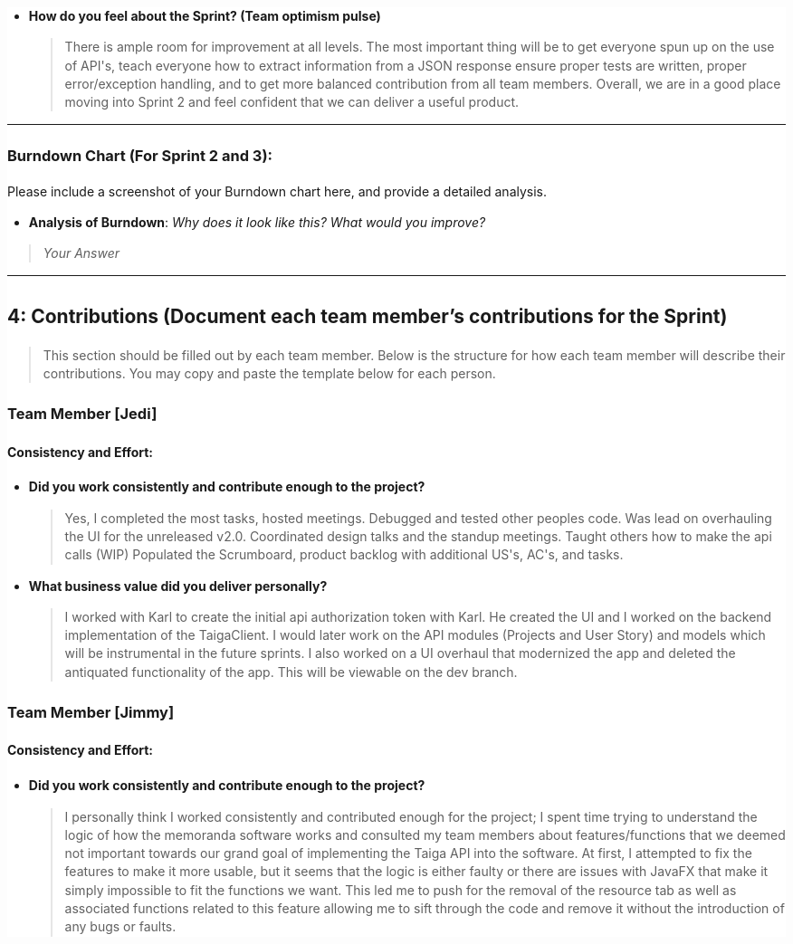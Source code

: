 - **How do you feel about the Sprint? (Team optimism pulse)**
    > There is ample room for improvement at all levels. The most important thing will be to get
  > everyone spun up on the use of API's, teach everyone how to extract information from a JSON response 
  > ensure proper tests are written, proper error/exception handling, and to get more balanced contribution from
  > all team members. Overall, we are in a good place moving into Sprint 2 and feel confident that we can deliver a 
  > useful product.

---

### Burndown Chart (For Sprint 2 and 3):
Please include a screenshot of your Burndown chart here, and provide a detailed analysis. 
- **Analysis of Burndown**: _Why does it look like this? What would you improve?_
  
> _Your Answer_

---

## 4: Contributions (Document each team member’s contributions for the Sprint)

> This section should be filled out by each team member. Below is the structure for how each team member will describe their contributions.
> You may copy and paste the template below for each person.

### Team Member [Jedi]

#### Consistency and Effort:
- **Did you work consistently and contribute enough to the project?**
    > Yes, I completed the most tasks, hosted meetings. Debugged and tested other peoples code.
  > Was lead on overhauling the UI for the unreleased v2.0. Coordinated design talks and the standup meetings.
  > Taught others how to make the api calls (WIP) Populated the Scrumboard, product backlog with additional
  > US's, AC's, and tasks. 

- **What business value did you deliver personally?**
    > I worked with Karl to create the initial api authorization token with Karl. He created the UI and I worked on 
  > the backend implementation of the TaigaClient. I would later work on the API modules (Projects and User Story) and models which will be instrumental
  > in the future sprints. I also worked on a UI overhaul that modernized the app and deleted the antiquated functionality of the
  > app. This will be viewable on the dev branch. 
### Team Member [Jimmy]

#### Consistency and Effort:
- **Did you work consistently and contribute enough to the project?**
  > I personally think I worked consistently and contributed enough for the project; I spent time trying to understand 
  > the logic of how the memoranda software works and consulted my team members about features/functions that we deemed 
  > not important towards our grand goal of implementing the Taiga API into the software. At first, I attempted to fix the 
  > features to make it more usable, but it seems that the logic is either faulty or there are issues with JavaFX that make 
  > it simply impossible to fit the functions we want. This led me to push for the removal of the resource tab as well as 
  > associated functions related to this feature allowing me to sift through the code and remove it without the introduction
  > of any bugs or faults.
